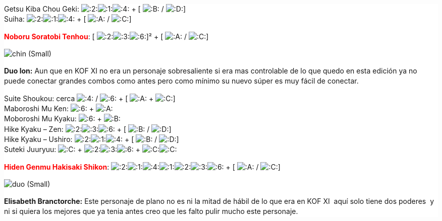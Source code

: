 Getsu Kiba Chou Geki: <img title="Dirección Abajo" src="http://www.speksnk.org/foro/images/smilies/2.gif" alt=":2:"><img title="Dirección Abajo-Izquierda" src="http://www.speksnk.org/foro/images/smilies/1.gif" alt=":1:"><img title="Dirección Izquierda" src="http://www.speksnk.org/foro/images/smilies/4.gif" alt=":4:"> + [ <img title="NeoGeo B" src="http://www.speksnk.org/foro/images/smilies/B.gif" alt=":B:"> / <img title="NeoGeo D" src="http://www.speksnk.org/foro/images/smilies/D.gif" alt=":D:">]<br />
Suiha: <img title="Dirección Abajo" src="http://www.speksnk.org/foro/images/smilies/2.gif" alt=":2:"><img title="Dirección Abajo-Izquierda" src="http://www.speksnk.org/foro/images/smilies/1.gif" alt=":1:"><img title="Dirección Izquierda" src="http://www.speksnk.org/foro/images/smilies/4.gif" alt=":4:"> + [ <img title="NeoGeo A" src="http://www.speksnk.org/foro/images/smilies/A.gif" alt=":A:"> / <img title="NeoGeo C" src="http://www.speksnk.org/foro/images/smilies/C.gif" alt=":C:">]
<p><span style="color:#ff0000"><span style="font-weight:bold">Noboru Soratobi Tenhou</span></span>: [ <img title="Dirección Abajo" src="http://www.speksnk.org/foro/images/smilies/2.gif" alt=":2:"><img title="Dirección Abajo-Derecha" src="http://www.speksnk.org/foro/images/smilies/3.gif" alt=":3:"><img title="Dirección Derecha" src="http://www.speksnk.org/foro/images/smilies/6.gif" alt=":6:">]² + [ <img title="NeoGeo A" src="http://www.speksnk.org/foro/images/smilies/A.gif" alt=":A:"> / <img title="NeoGeo C" src="http://www.speksnk.org/foro/images/smilies/C.gif" alt=":C:">]</p></ul>
<p><img title="chin (Small)" src="http://www.theultrageeks.com/ug3/../wordpress25/wp-content/themes/mimbo2.2/images/chin-Small.jpg" alt="chin (Small)" width="566" height="327"></p>
<p><strong>Duo lon:</strong> Aun que en KOF XI no era un personaje sobresaliente si era mas controlable de lo que quedo en esta edición ya no puede conectar grandes combos como antes pero como mínimo su nuevo súper es muy fácil de conectar.</p>
<p>Suite Shoukou: cerca <img title="Dirección Izquierda" src="http://www.speksnk.org/foro/images/smilies/4.gif" alt=":4:"> / <img title="Dirección Derecha" src="http://www.speksnk.org/foro/images/smilies/6.gif" alt=":6:"> + [ <img title="NeoGeo A" src="http://www.speksnk.org/foro/images/smilies/A.gif" alt=":A:"> + <img title="NeoGeo C" src="http://www.speksnk.org/foro/images/smilies/C.gif" alt=":C:">]<br />
Maboroshi Mu Ken: <img title="Dirección Derecha" src="http://www.speksnk.org/foro/images/smilies/6.gif" alt=":6:"> + <img title="NeoGeo A" src="http://www.speksnk.org/foro/images/smilies/A.gif" alt=":A:"><br />
Moboroshi Mu Kyaku: <img title="Dirección Derecha" src="http://www.speksnk.org/foro/images/smilies/6.gif" alt=":6:"> + <img title="NeoGeo B" src="http://www.speksnk.org/foro/images/smilies/B.gif" alt=":B:"><br />
Hike Kyaku – Zen: <img title="Dirección Abajo" src="http://www.speksnk.org/foro/images/smilies/2.gif" alt=":2:"><img title="Dirección Abajo-Derecha" src="http://www.speksnk.org/foro/images/smilies/3.gif" alt=":3:"><img title="Dirección Derecha" src="http://www.speksnk.org/foro/images/smilies/6.gif" alt=":6:"> + [ <img title="NeoGeo B" src="http://www.speksnk.org/foro/images/smilies/B.gif" alt=":B:"> / <img title="NeoGeo D" src="http://www.speksnk.org/foro/images/smilies/D.gif" alt=":D:">]<br />
Hike Kyaku – Ushiro: <img title="Dirección Abajo" src="http://www.speksnk.org/foro/images/smilies/2.gif" alt=":2:"><img title="Dirección Abajo-Izquierda" src="http://www.speksnk.org/foro/images/smilies/1.gif" alt=":1:"><img title="Dirección Izquierda" src="http://www.speksnk.org/foro/images/smilies/4.gif" alt=":4:"> + [ <img title="NeoGeo B" src="http://www.speksnk.org/foro/images/smilies/B.gif" alt=":B:"> / <img title="NeoGeo D" src="http://www.speksnk.org/foro/images/smilies/D.gif" alt=":D:">]<br />
Suteki Juuryuu: <img title="NeoGeo C" src="http://www.speksnk.org/foro/images/smilies/C.gif" alt=":C:"> + <img title="Dirección Abajo" src="http://www.speksnk.org/foro/images/smilies/2.gif" alt=":2:"><img title="Dirección Abajo-Derecha" src="http://www.speksnk.org/foro/images/smilies/3.gif" alt=":3:"><img title="Dirección Derecha" src="http://www.speksnk.org/foro/images/smilies/6.gif" alt=":6:"> + <img title="NeoGeo C" src="http://www.speksnk.org/foro/images/smilies/C.gif" alt=":C:"><img title="NeoGeo C" src="http://www.speksnk.org/foro/images/smilies/C.gif" alt=":C:"></p>
<p><span style="color:#ff0000"><span style="font-weight:bold">Hiden Genmu Hakisaki Shikon</span></span>: <img title="Dirección Abajo" src="http://www.speksnk.org/foro/images/smilies/2.gif" alt=":2:"><img title="Dirección Abajo-Izquierda" src="http://www.speksnk.org/foro/images/smilies/1.gif" alt=":1:"><img title="Dirección Izquierda" src="http://www.speksnk.org/foro/images/smilies/4.gif" alt=":4:"><img title="Dirección Abajo-Izquierda" src="http://www.speksnk.org/foro/images/smilies/1.gif" alt=":1:"><img title="Dirección Abajo" src="http://www.speksnk.org/foro/images/smilies/2.gif" alt=":2:"><img title="Dirección Abajo-Derecha" src="http://www.speksnk.org/foro/images/smilies/3.gif" alt=":3:"><img title="Dirección Derecha" src="http://www.speksnk.org/foro/images/smilies/6.gif" alt=":6:"> + [ <img title="NeoGeo A" src="http://www.speksnk.org/foro/images/smilies/A.gif" alt=":A:"> / <img title="NeoGeo C" src="http://www.speksnk.org/foro/images/smilies/C.gif" alt=":C:">]</p>
<p><img title="duo (Small)" src="http://www.theultrageeks.com/ug3/../wordpress25/wp-content/themes/mimbo2.2/images/duo-Small.jpg" alt="duo (Small)" width="561" height="324"></p>
<p><strong>Elisabeth Branctorche:</strong> Este personaje de plano no es ni la mitad de hábil de lo que era en KOF XI  aquí solo tiene dos poderes  y ni si quiera los mejores que ya tenia antes creo que les falto pulir mucho este personaje.</p>